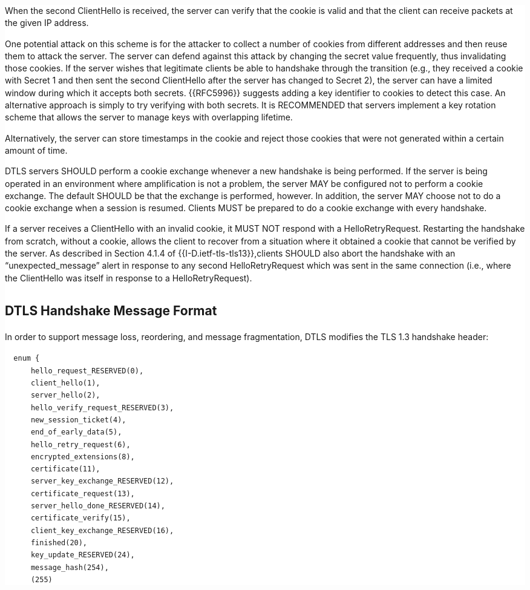  When the second ClientHello is received, the server can verify that
   the cookie is valid and that the client can receive packets at the
   given IP address. 

 One potential attack on this scheme is for the attacker to collect a
   number of cookies from different addresses and then reuse them to
   attack the server. The server can defend against this attack by
   changing the secret value frequently, thus invalidating those
   cookies. If the server wishes that legitimate clients be able to
   handshake through the transition (e.g., they received a cookie with
   Secret 1 and then sent the second ClientHello after the server has
   changed to Secret 2), the server can have a limited window during
   which it accepts both secrets.  {{RFC5996}} suggests adding a key 
   identifier to cookies to detect this case. An alternative approach is
   simply to try verifying with both secrets. It is RECOMMENDED that 
   servers implement a key rotation scheme that allows the server 
   to manage keys with overlapping lifetime. 
 
   Alternatively, the server can store timestamps in the cookie and 
   reject those cookies that were not generated within a certain 
   amount of time.

   DTLS servers SHOULD perform a cookie exchange whenever a new
   handshake is being performed.  If the server is being operated in an
   environment where amplification is not a problem, the server MAY be
   configured not to perform a cookie exchange.  The default SHOULD be
   that the exchange is performed, however.  In addition, the server MAY
   choose not to do a cookie exchange when a session is resumed.
   Clients MUST be prepared to do a cookie exchange with every
   handshake.

   If a server receives a ClientHello with an invalid cookie, it 
   MUST NOT respond with a HelloRetryRequest. Restarting the handshake from 
   scratch, without a cookie, allows the client to recover from a situation 
   where it obtained a cookie that cannot be verified by the server. 
   As described in Section 4.1.4 of {{I-D.ietf-tls-tls13}},clients SHOULD 
   also abort the handshake with an “unexpected_message” alert in response 
   to any second HelloRetryRequest which was sent in the same connection 
   (i.e., where the ClientHello was itself in response to a HelloRetryRequest).


##  DTLS Handshake Message Format

   In order to support message loss, reordering, and message
   fragmentation, DTLS modifies the TLS 1.3 handshake header:

~~~~
  enum {
      hello_request_RESERVED(0),
      client_hello(1),
      server_hello(2),
      hello_verify_request_RESERVED(3),
      new_session_ticket(4),
      end_of_early_data(5),      
      hello_retry_request(6),
      encrypted_extensions(8),
      certificate(11),
      server_key_exchange_RESERVED(12),
      certificate_request(13),
      server_hello_done_RESERVED(14),
      certificate_verify(15),
      client_key_exchange_RESERVED(16),
      finished(20),
      key_update_RESERVED(24),
      message_hash(254),
      (255)
~~~~